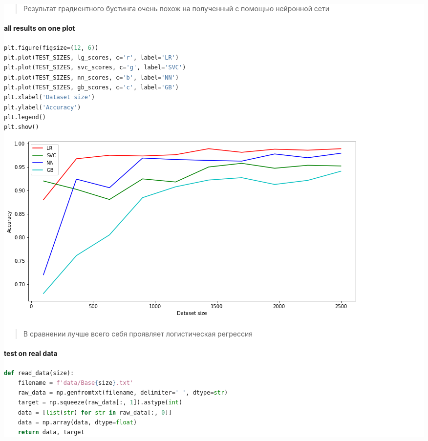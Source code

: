 
> Результат градиентного бустинга очень похож на полученный с помощью нейронной сети

#### all results on one plot


```python
plt.figure(figsize=(12, 6))
plt.plot(TEST_SIZES, lg_scores, c='r', label='LR')
plt.plot(TEST_SIZES, svc_scores, c='g', label='SVC')
plt.plot(TEST_SIZES, nn_scores, c='b', label='NN')
plt.plot(TEST_SIZES, gb_scores, c='c', label='GB')
plt.xlabel('Dataset size')
plt.ylabel('Accuracy')
plt.legend()
plt.show()
```


![png](out/output_30_0.png)


> В сравнении лучше всего себя проявляет логистическая регрессия

#### test on real data


```python
def read_data(size):
    filename = f'data/Base{size}.txt'
    raw_data = np.genfromtxt(filename, delimiter=' ', dtype=str)
    target = np.squeeze(raw_data[:, 1]).astype(int)
    data = [list(str) for str in raw_data[:, 0]]
    data = np.array(data, dtype=float)
    return data, target
```
